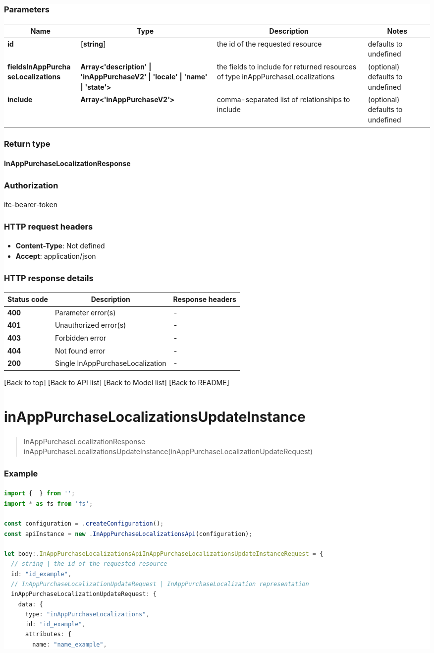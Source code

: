 ```typescript
```


### Parameters

Name | Type | Description  | Notes
------------- | ------------- | ------------- | -------------
 **id** | [**string**] | the id of the requested resource | defaults to undefined
 **fieldsInAppPurchaseLocalizations** | **Array<&#39;description&#39; &#124; &#39;inAppPurchaseV2&#39; &#124; &#39;locale&#39; &#124; &#39;name&#39; &#124; &#39;state&#39;>** | the fields to include for returned resources of type inAppPurchaseLocalizations | (optional) defaults to undefined
 **include** | **Array<&#39;inAppPurchaseV2&#39;>** | comma-separated list of relationships to include | (optional) defaults to undefined


### Return type

**InAppPurchaseLocalizationResponse**

### Authorization

[itc-bearer-token](README.md#itc-bearer-token)

### HTTP request headers

 - **Content-Type**: Not defined
 - **Accept**: application/json


### HTTP response details
| Status code | Description | Response headers |
|-------------|-------------|------------------|
**400** | Parameter error(s) |  -  |
**401** | Unauthorized error(s) |  -  |
**403** | Forbidden error |  -  |
**404** | Not found error |  -  |
**200** | Single InAppPurchaseLocalization |  -  |

[[Back to top]](#) [[Back to API list]](README.md#documentation-for-api-endpoints) [[Back to Model list]](README.md#documentation-for-models) [[Back to README]](README.md)

# **inAppPurchaseLocalizationsUpdateInstance**
> InAppPurchaseLocalizationResponse inAppPurchaseLocalizationsUpdateInstance(inAppPurchaseLocalizationUpdateRequest)


### Example


```typescript
import {  } from '';
import * as fs from 'fs';

const configuration = .createConfiguration();
const apiInstance = new .InAppPurchaseLocalizationsApi(configuration);

let body:.InAppPurchaseLocalizationsApiInAppPurchaseLocalizationsUpdateInstanceRequest = {
  // string | the id of the requested resource
  id: "id_example",
  // InAppPurchaseLocalizationUpdateRequest | InAppPurchaseLocalization representation
  inAppPurchaseLocalizationUpdateRequest: {
    data: {
      type: "inAppPurchaseLocalizations",
      id: "id_example",
      attributes: {
        name: "name_example",
```